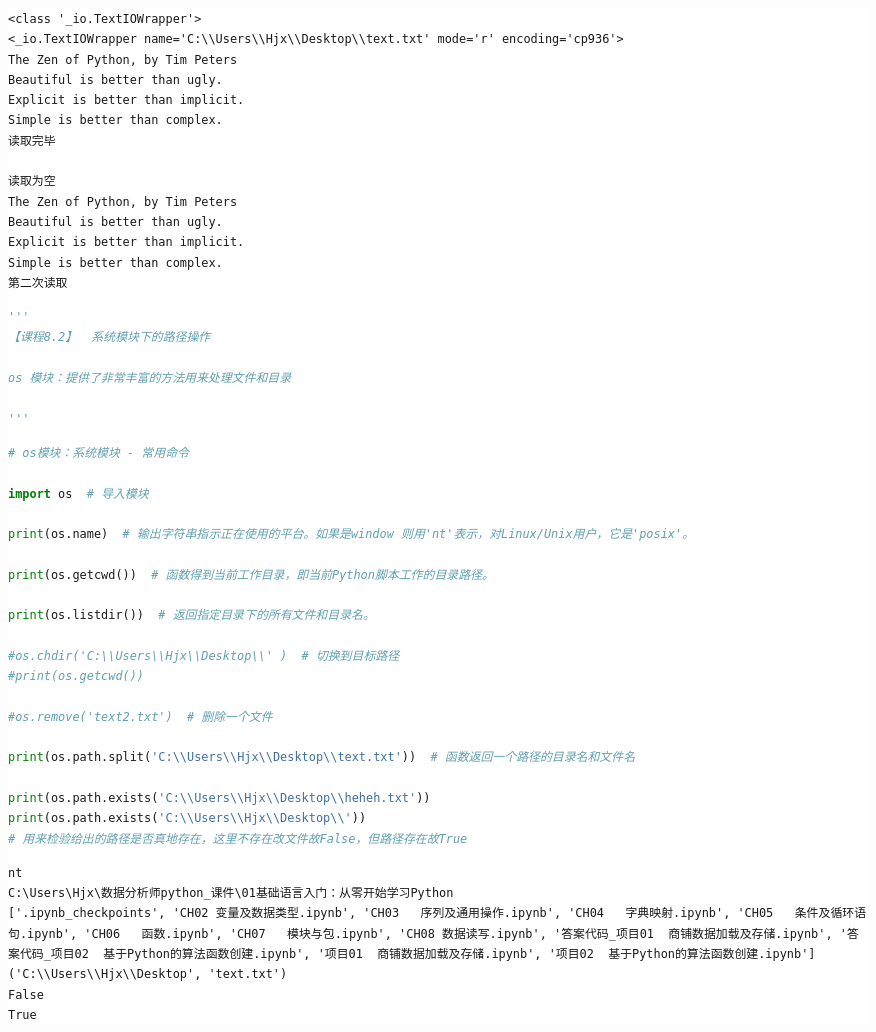     <class '_io.TextIOWrapper'>
    <_io.TextIOWrapper name='C:\\Users\\Hjx\\Desktop\\text.txt' mode='r' encoding='cp936'>
    The Zen of Python, by Tim Peters
    Beautiful is better than ugly.
    Explicit is better than implicit.
    Simple is better than complex.
    读取完毕
    
    读取为空
    The Zen of Python, by Tim Peters
    Beautiful is better than ugly.
    Explicit is better than implicit.
    Simple is better than complex.
    第二次读取
    


```python
'''
【课程8.2】  系统模块下的路径操作

os 模块：提供了非常丰富的方法用来处理文件和目录

'''
```


```python
# os模块：系统模块 - 常用命令

import os  # 导入模块

print(os.name)  # 输出字符串指示正在使用的平台。如果是window 则用'nt'表示，对Linux/Unix用户，它是'posix'。

print(os.getcwd())  # 函数得到当前工作目录，即当前Python脚本工作的目录路径。

print(os.listdir())  # 返回指定目录下的所有文件和目录名。

#os.chdir('C:\\Users\\Hjx\\Desktop\\' )  # 切换到目标路径
#print(os.getcwd()) 

#os.remove('text2.txt')  # 删除一个文件

print(os.path.split('C:\\Users\\Hjx\\Desktop\\text.txt'))  # 函数返回一个路径的目录名和文件名

print(os.path.exists('C:\\Users\\Hjx\\Desktop\\heheh.txt'))
print(os.path.exists('C:\\Users\\Hjx\\Desktop\\'))
# 用来检验给出的路径是否真地存在，这里不存在改文件故False，但路径存在故True
```

    nt
    C:\Users\Hjx\数据分析师python_课件\01基础语言入门：从零开始学习Python
    ['.ipynb_checkpoints', 'CH02 变量及数据类型.ipynb', 'CH03   序列及通用操作.ipynb', 'CH04   字典映射.ipynb', 'CH05   条件及循环语句.ipynb', 'CH06   函数.ipynb', 'CH07   模块与包.ipynb', 'CH08 数据读写.ipynb', '答案代码_项目01  商铺数据加载及存储.ipynb', '答案代码_项目02  基于Python的算法函数创建.ipynb', '项目01  商铺数据加载及存储.ipynb', '项目02  基于Python的算法函数创建.ipynb']
    ('C:\\Users\\Hjx\\Desktop', 'text.txt')
    False
    True
    